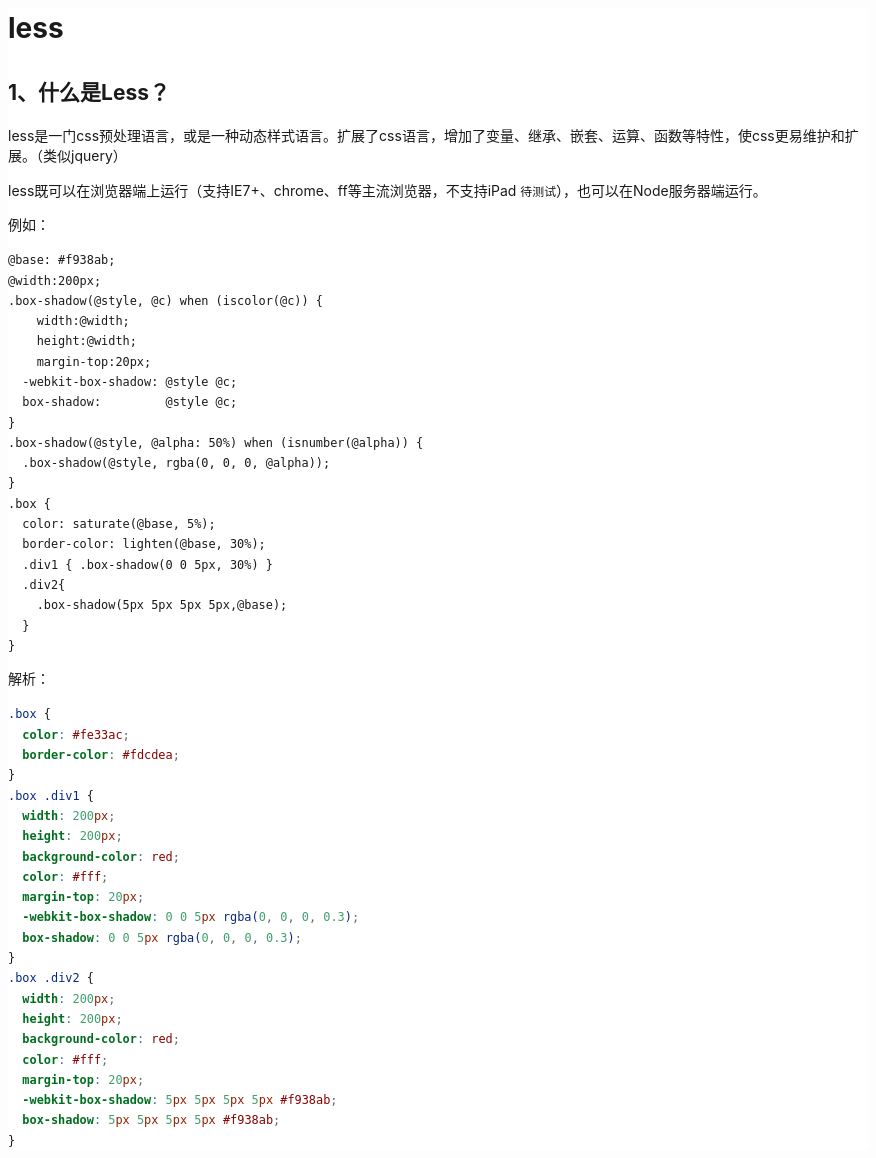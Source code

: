 # less

## 1、什么是Less？

less是一门css预处理语言，或是一种动态样式语言。扩展了css语言，增加了变量、继承、嵌套、运算、函数等特性，使css更易维护和扩展。（类似jquery）

less既可以在浏览器端上运行（支持IE7+、chrome、ff等主流浏览器，不支持iPad `待测试`），也可以在Node服务器端运行。

例如：

```less
@base: #f938ab;
@width:200px;
.box-shadow(@style, @c) when (iscolor(@c)) {
	width:@width;
	height:@width;
	margin-top:20px;
  -webkit-box-shadow: @style @c;
  box-shadow:         @style @c;
}
.box-shadow(@style, @alpha: 50%) when (isnumber(@alpha)) {
  .box-shadow(@style, rgba(0, 0, 0, @alpha));
}
.box {
  color: saturate(@base, 5%);
  border-color: lighten(@base, 30%);
  .div1 { .box-shadow(0 0 5px, 30%) }
  .div2{
  	.box-shadow(5px 5px 5px 5px,@base);
  }
}
```

解析：

```css
.box {
  color: #fe33ac;
  border-color: #fdcdea;
}
.box .div1 {
  width: 200px;
  height: 200px;
  background-color: red;
  color: #fff;
  margin-top: 20px;
  -webkit-box-shadow: 0 0 5px rgba(0, 0, 0, 0.3);
  box-shadow: 0 0 5px rgba(0, 0, 0, 0.3);
}
.box .div2 {
  width: 200px;
  height: 200px;
  background-color: red;
  color: #fff;
  margin-top: 20px;
  -webkit-box-shadow: 5px 5px 5px 5px #f938ab;
  box-shadow: 5px 5px 5px 5px #f938ab;
}
```
